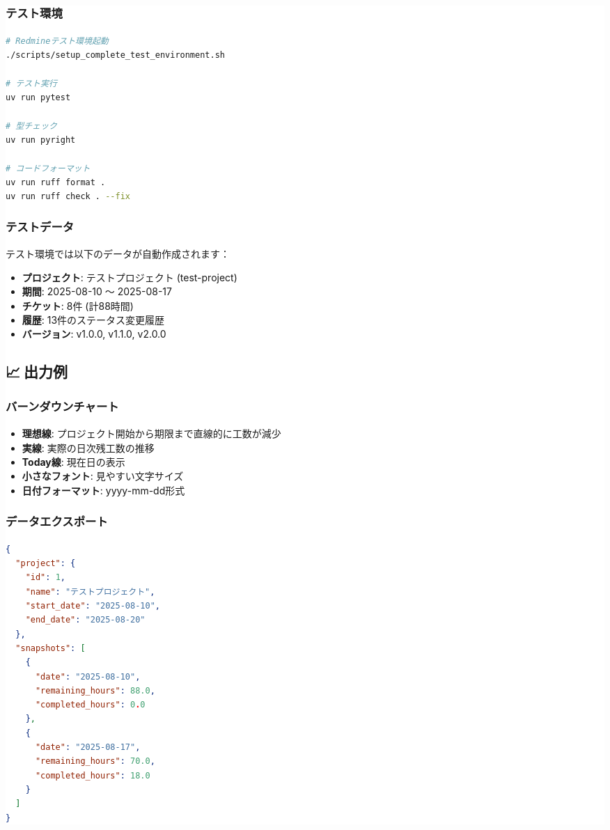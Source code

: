 ### テスト環境

```bash
# Redmineテスト環境起動
./scripts/setup_complete_test_environment.sh

# テスト実行
uv run pytest

# 型チェック
uv run pyright

# コードフォーマット
uv run ruff format .
uv run ruff check . --fix
```

### テストデータ

テスト環境では以下のデータが自動作成されます：

- **プロジェクト**: テストプロジェクト (test-project)
- **期間**: 2025-08-10 〜 2025-08-17
- **チケット**: 8件 (計88時間)
- **履歴**: 13件のステータス変更履歴
- **バージョン**: v1.0.0, v1.1.0, v2.0.0

## 📈 出力例

### バーンダウンチャート

- **理想線**: プロジェクト開始から期限まで直線的に工数が減少
- **実線**: 実際の日次残工数の推移
- **Today線**: 現在日の表示
- **小さなフォント**: 見やすい文字サイズ
- **日付フォーマット**: yyyy-mm-dd形式

### データエクスポート

```json
{
  "project": {
    "id": 1,
    "name": "テストプロジェクト",
    "start_date": "2025-08-10",
    "end_date": "2025-08-20"
  },
  "snapshots": [
    {
      "date": "2025-08-10",
      "remaining_hours": 88.0,
      "completed_hours": 0.0
    },
    {
      "date": "2025-08-17",
      "remaining_hours": 70.0,
      "completed_hours": 18.0
    }
  ]
}
```
